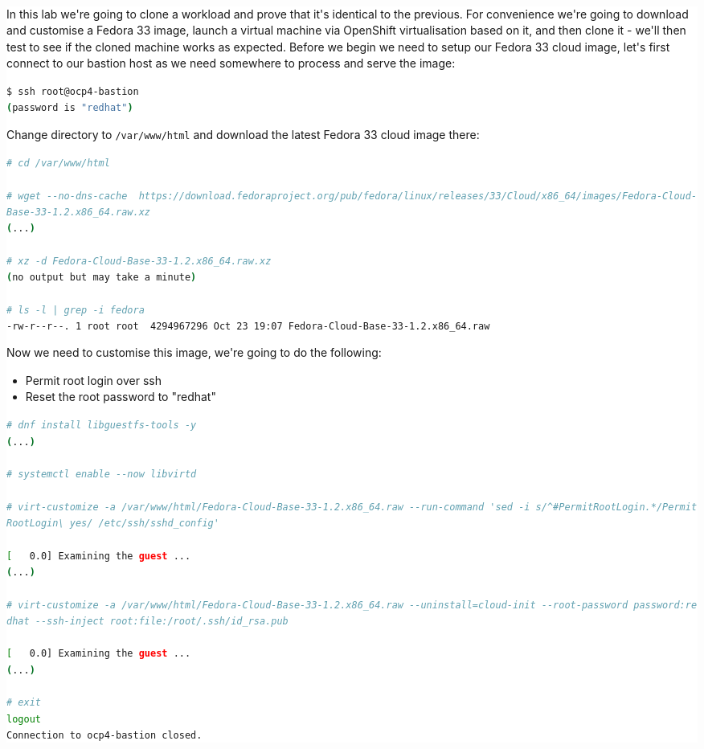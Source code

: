 In this lab we're going to clone a workload and prove that it's identical to the previous. For convenience we're going to download and customise a Fedora 33 image, launch a virtual machine via OpenShift virtualisation based on it, and then clone it - we'll then test to see if the cloned machine works as expected. Before we begin we need to setup our Fedora 33 cloud image, let's first connect to our bastion host as we need somewhere to process and serve the image:

~~~bash
$ ssh root@ocp4-bastion
(password is "redhat")
~~~

Change directory to `/var/www/html` and download the latest Fedora 33 cloud image there:

~~~bash
# cd /var/www/html

# wget --no-dns-cache  https://download.fedoraproject.org/pub/fedora/linux/releases/33/Cloud/x86_64/images/Fedora-Cloud-Base-33-1.2.x86_64.raw.xz
(...)

# xz -d Fedora-Cloud-Base-33-1.2.x86_64.raw.xz
(no output but may take a minute)

# ls -l | grep -i fedora
-rw-r--r--. 1 root root  4294967296 Oct 23 19:07 Fedora-Cloud-Base-33-1.2.x86_64.raw
~~~

Now we need to customise this image, we're going to do the following:

* Permit root login over ssh
* Reset the root password to "redhat"

~~~bash
# dnf install libguestfs-tools -y
(...)

# systemctl enable --now libvirtd

# virt-customize -a /var/www/html/Fedora-Cloud-Base-33-1.2.x86_64.raw --run-command 'sed -i s/^#PermitRootLogin.*/PermitRootLogin\ yes/ /etc/ssh/sshd_config'

[   0.0] Examining the guest ...
(...)

# virt-customize -a /var/www/html/Fedora-Cloud-Base-33-1.2.x86_64.raw --uninstall=cloud-init --root-password password:redhat --ssh-inject root:file:/root/.ssh/id_rsa.pub

[   0.0] Examining the guest ...
(...)

# exit
logout
Connection to ocp4-bastion closed.
~~~
